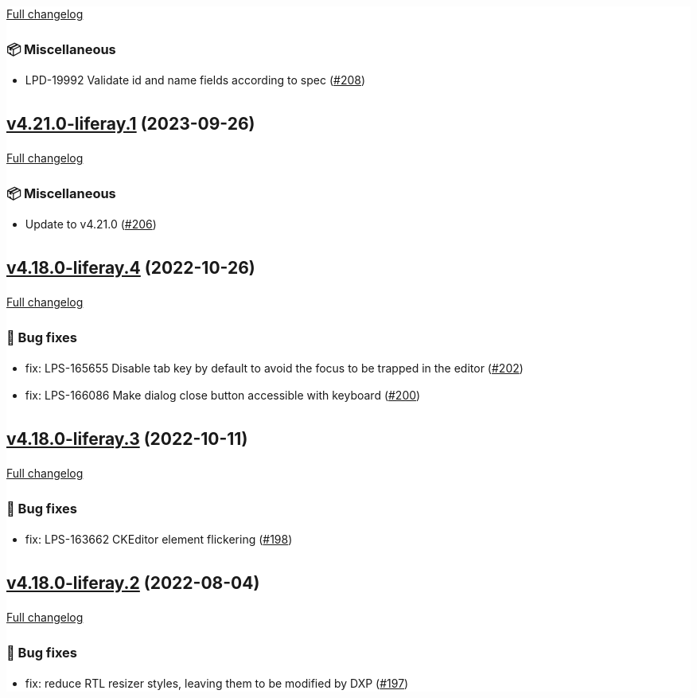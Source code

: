 [Full changelog](https://github.com/liferay/liferay-ckeditor/compare/v4.21.0-liferay.1...v4.21.0-liferay.2)

### :package: Miscellaneous

-   LPD-19992 Validate id and name fields according to spec ([\#208](https://github.com/liferay/liferay-ckeditor/pull/208))

## [v4.21.0-liferay.1](https://github.com/liferay/liferay-ckeditor/tree/v4.21.0-liferay.1) (2023-09-26)

[Full changelog](https://github.com/liferay/liferay-ckeditor/compare/v4.18.0-liferay.4...v4.21.0-liferay.1)

### :package: Miscellaneous

-   Update to v4.21.0 ([\#206](https://github.com/liferay/liferay-ckeditor/pull/206))

## [v4.18.0-liferay.4](https://github.com/liferay/liferay-ckeditor/tree/v4.18.0-liferay.4) (2022-10-26)

[Full changelog](https://github.com/liferay/liferay-ckeditor/compare/v4.18.0-liferay.3...v4.18.0-liferay.4)

### :wrench: Bug fixes

-   fix: LPS-165655 Disable tab key by default to avoid the focus to be trapped in the editor ([\#202](https://github.com/liferay/liferay-ckeditor/pull/202))

-   fix: LPS-166086 Make dialog close button accessible with keyboard ([\#200](https://github.com/liferay/liferay-ckeditor/pull/200))

## [v4.18.0-liferay.3](https://github.com/liferay/liferay-ckeditor/tree/v4.18.0-liferay.3) (2022-10-11)

[Full changelog](https://github.com/liferay/liferay-ckeditor/compare/v4.18.0-liferay.2...v4.18.0-liferay.3)

### :wrench: Bug fixes

-   fix: LPS-163662 CKEditor element flickering ([\#198](https://github.com/liferay/liferay-ckeditor/pull/198))

## [v4.18.0-liferay.2](https://github.com/liferay/liferay-ckeditor/tree/v4.18.0-liferay.2) (2022-08-04)

[Full changelog](https://github.com/liferay/liferay-ckeditor/compare/v4.18.0-liferay.1...v4.18.0-liferay.2)

### :wrench: Bug fixes

-   fix: reduce RTL resizer styles, leaving them to be modified by DXP ([\#197](https://github.com/liferay/liferay-ckeditor/pull/197))
